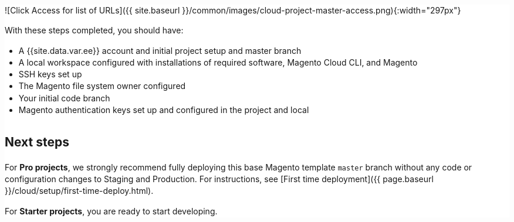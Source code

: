 ![Click Access for list of URLs]({{ site.baseurl }}/common/images/cloud-project-master-access.png){:width="297px"}

With these steps completed, you should have:

* A {{site.data.var.ee}} account and initial project setup and master branch
* A local workspace configured with installations of required software, Magento Cloud CLI, and Magento
* SSH keys set up
* The Magento file system owner configured
* Your initial code branch
* Magento authentication keys set up and configured in the project and local

## Next steps

For **Pro projects**, we strongly recommend fully deploying this base Magento template `master` branch without any code or configuration changes to Staging and Production. For instructions, see [First time deployment]({{ page.baseurl }}/cloud/setup/first-time-deploy.html).

For **Starter projects**, you are ready to start developing.
